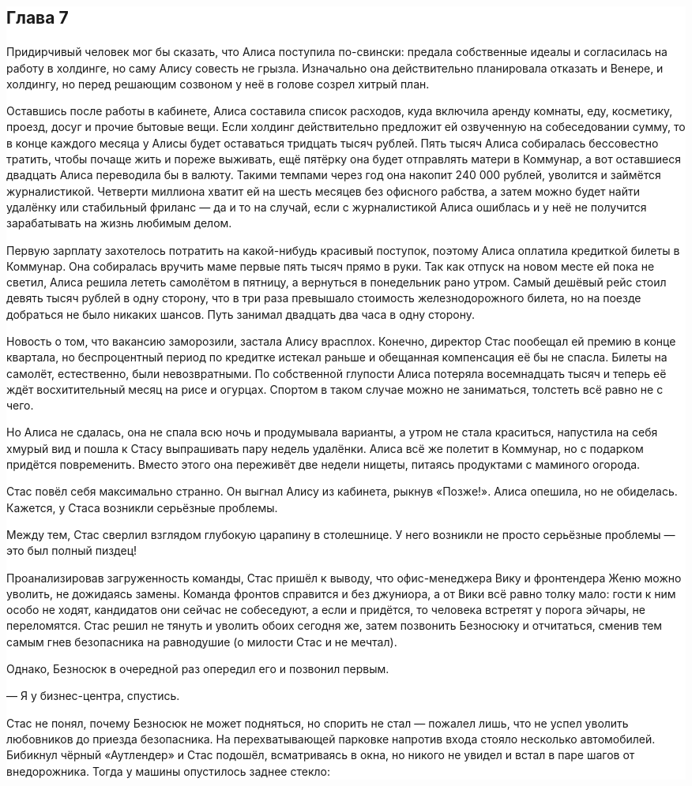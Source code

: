 
## Глава 7
Придирчивый человек мог бы сказать, что Алиса поступила по-свински: предала собственные идеалы и согласилась на работу в холдинге, но саму Алису совесть не грызла. Изначально она действительно планировала отказать и Венере, и холдингу, но перед решающим созвоном у неё в голове созрел хитрый план.

Оставшись после работы в кабинете, Алиса составила список расходов, куда включила аренду комнаты, еду, косметику, проезд, досуг и прочие бытовые вещи. Если холдинг действительно предложит ей озвученную на собеседовании сумму, то в конце каждого месяца у Алисы будет оставаться тридцать тысяч рублей. Пять тысяч Алиса собиралась бессовестно тратить, чтобы почаще жить и пореже выживать, ещё пятёрку она будет отправлять матери в Коммунар, а вот оставшиеся двадцать Алиса переводила бы в валюту. Такими темпами через год она накопит 240 000 рублей, уволится и займётся журналистикой. Четверти миллиона хватит ей на шесть месяцев без офисного рабства, а затем можно будет найти удалёнку или стабильный фриланс — да и то на случай, если с журналистикой Алиса ошиблась и у неё не получится зарабатывать на жизнь любимым делом.

Первую зарплату захотелось потратить на какой-нибудь красивый поступок, поэтому Алиса оплатила кредиткой билеты в Коммунар. Она собиралась вручить маме первые пять тысяч прямо в руки. Так как отпуск на новом месте ей пока не светил, Алиса решила лететь самолётом в пятницу, а вернуться в понедельник рано утром. Самый дешёвый рейс стоил девять тысяч рублей в одну сторону, что в три раза превышало стоимость железнодорожного билета, но на поезде добраться не было никаких шансов. Путь занимал двадцать два часа в одну сторону.

Новость о том, что вакансию заморозили, застала Алису врасплох. Конечно, директор Стас пообещал ей премию в конце квартала, но беспроцентный период по кредитке истекал раньше и обещанная компенсация её бы не спасла. Билеты на самолёт, естественно, были невозвратными. По собственной глупости Алиса потеряла восемнадцать тысяч и теперь её ждёт восхитительный месяц на рисе и огурцах. Спортом в таком случае можно не заниматься, толстеть всё равно не с чего.

Но Алиса не сдалась, она не спала всю ночь и продумывала варианты, а утром не стала краситься, напустила на себя хмурый вид и пошла к Стасу выпрашивать пару недель удалёнки. Алиса всё же полетит в Коммунар, но с подарком придётся повременить. Вместо этого она переживёт две недели нищеты, питаясь продуктами с маминого огорода.

Стас повёл себя максимально странно. Он выгнал Алису из кабинета, рыкнув «Позже!». Алиса опешила, но не обиделась. Кажется, у Стаса возникли серьёзные проблемы.

Между тем, Стас сверлил взглядом глубокую царапину в столешнице. У него возникли не просто серьёзные проблемы — это был полный пиздец! 

Проанализировав загруженность команды, Стас пришёл к выводу, что офис-менеджера Вику и фронтендера Женю можно уволить, не дожидаясь замены. Команда фронтов справится и без джуниора, а от Вики всё равно толку мало: гости к ним особо не ходят, кандидатов они сейчас не собеседуют, а если и придётся, то человека встретят у порога эйчары, не переломятся. Стас решил не тянуть и уволить обоих сегодня же, затем позвонить Безносюку и отчитаться, сменив тем самым гнев безопасника на равнодушие (о милости Стас и не мечтал).

Однако, Безносюк в очередной раз опередил его и позвонил первым.

— Я у бизнес-центра, спустись.

Стас не понял, почему Безносюк не может подняться, но спорить не стал — пожалел лишь, что не успел уволить любовников до приезда безопасника. На перехватывающей парковке напротив входа стояло несколько автомобилей. Бибикнул чёрный «Аутлендер» и Стас подошёл, всматриваясь в окна, но никого не увидел и встал в паре шагов от внедорожника. Тогда у машины опустилось заднее стекло:
